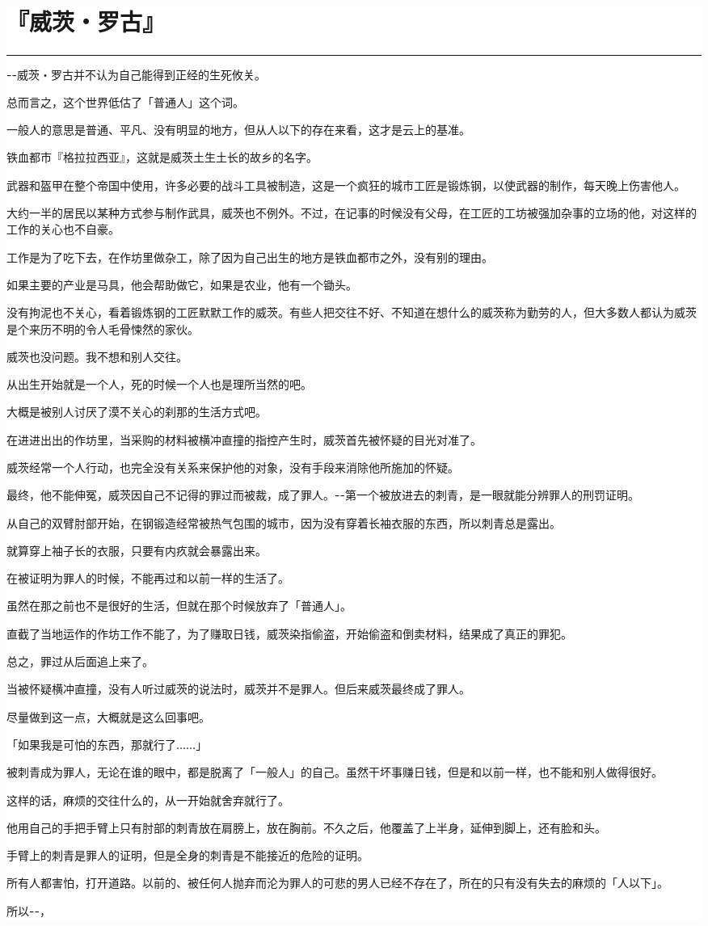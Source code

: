 # 『威茨・罗古』

------

--威茨・罗古并不认为自己能得到正经的生死攸关。

总而言之，这个世界低估了「普通人」这个词。

一般人的意思是普通、平凡、没有明显的地方，但从人以下的存在来看，这才是云上的基准。

铁血都市『格拉拉西亚』，这就是威茨土生土长的故乡的名字。

武器和盔甲在整个帝国中使用，许多必要的战斗工具被制造，这是一个疯狂的城市工匠是锻炼钢，以使武器的制作，每天晚上伤害他人。

大约一半的居民以某种方式参与制作武具，威茨也不例外。不过，在记事的时候没有父母，在工匠的工坊被强加杂事的立场的他，对这样的工作的关心也不自豪。

工作是为了吃下去，在作坊里做杂工，除了因为自己出生的地方是铁血都市之外，没有别的理由。

如果主要的产业是马具，他会帮助做它，如果是农业，他有一个锄头。

没有拘泥也不关心，看着锻炼钢的工匠默默工作的威茨。有些人把交往不好、不知道在想什么的威茨称为勤劳的人，但大多数人都认为威茨是个来历不明的令人毛骨悚然的家伙。

威茨也没问题。我不想和别人交往。

从出生开始就是一个人，死的时候一个人也是理所当然的吧。

大概是被别人讨厌了漠不关心的刹那的生活方式吧。

在进进出出的作坊里，当采购的材料被横冲直撞的指控产生时，威茨首先被怀疑的目光对准了。

威茨经常一个人行动，也完全没有关系来保护他的对象，没有手段来消除他所施加的怀疑。

最终，他不能伸冤，威茨因自己不记得的罪过而被裁，成了罪人。--第一个被放进去的刺青，是一眼就能分辨罪人的刑罚证明。

从自己的双臂肘部开始，在钢锻造经常被热气包围的城市，因为没有穿着长袖衣服的东西，所以刺青总是露出。

就算穿上袖子长的衣服，只要有内疚就会暴露出来。

在被证明为罪人的时候，不能再过和以前一样的生活了。

虽然在那之前也不是很好的生活，但就在那个时候放弃了「普通人」。

直截了当地运作的作坊工作不能了，为了赚取日钱，威茨染指偷盗，开始偷盗和倒卖材料，结果成了真正的罪犯。

总之，罪过从后面追上来了。

当被怀疑横冲直撞，没有人听过威茨的说法时，威茨并不是罪人。但后来威茨最终成了罪人。

尽量做到这一点，大概就是这么回事吧。

「如果我是可怕的东西，那就行了……」

被刺青成为罪人，无论在谁的眼中，都是脱离了「一般人」的自己。虽然干坏事赚日钱，但是和以前一样，也不能和别人做得很好。

这样的话，麻烦的交往什么的，从一开始就舍弃就行了。

他用自己的手把手臂上只有肘部的刺青放在肩膀上，放在胸前。不久之后，他覆盖了上半身，延伸到脚上，还有脸和头。

手臂上的刺青是罪人的证明，但是全身的刺青是不能接近的危险的证明。

所有人都害怕，打开道路。以前的、被任何人抛弃而沦为罪人的可悲的男人已经不存在了，所在的只有没有失去的麻烦的「人以下」。

所以--，
